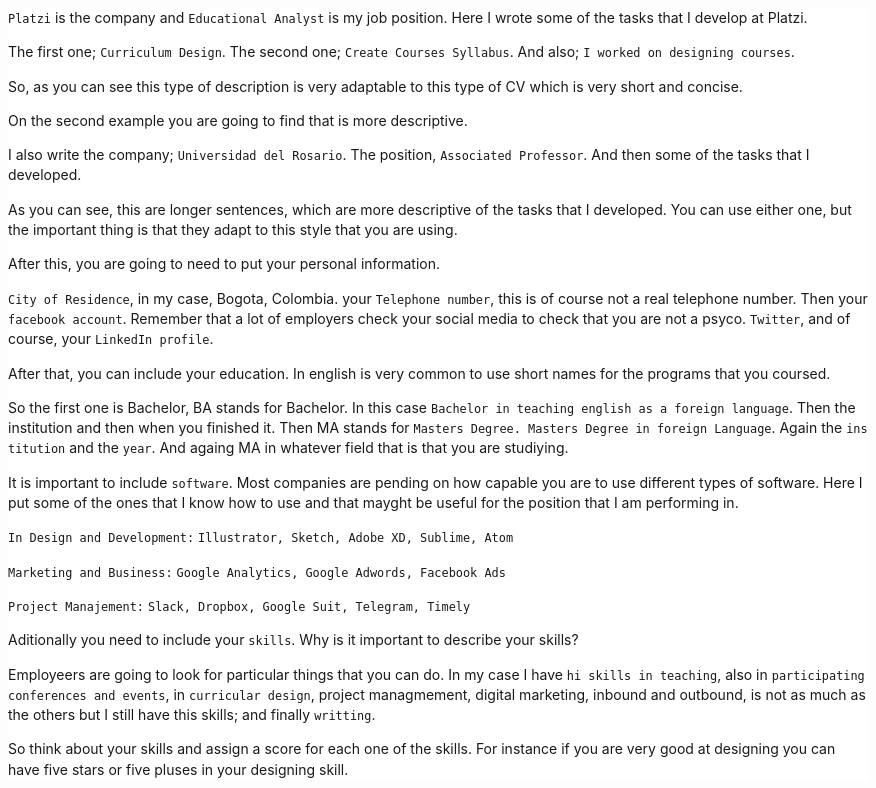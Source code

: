```Platzi``` is the company and ```Educational Analyst``` is my job position.
Here I wrote some of the tasks that I develop at Platzi.

The first one; ```Curriculum Design```. 
The second one; ```Create Courses Syllabus```.
And also; ```I worked on designing courses```.

So, as you can see this type of description is very adaptable to this type of CV which is very short and concise.

On the second example you are going to find that is more descriptive.

I also write the company; ```Universidad del Rosario```.
The position, ```Associated Professor```.
And then some of the tasks that I developed.

As you can see, this are longer sentences, which are more descriptive of the tasks that I developed.
You can use either one, but the important thing is that they adapt to this style that you are using.

After this, you are going to need to put your personal information.

```City of Residence```, in my case, Bogota, Colombia.
your ```Telephone number```, this is of course not a real telephone number.
Then your ```facebook account```. Remember that a lot of employers check your social media to check that you are not a psyco.
```Twitter```, and of course, your
```LinkedIn profile```.

After that, you can include your education.
In english is very common to use short names for the programs that you coursed. 

So the first one is Bachelor, BA stands for Bachelor. In this case ```Bachelor in teaching english as a foreign language```.
Then the institution and then when you finished it.
Then MA stands for ```Masters Degree. Masters Degree in foreign Language```.
Again the ```institution``` and the ```year```.
And againg MA in whatever field that is that you are studiying.

It is important to include ```software```. 
Most companies are pending on how capable you are to use different types of software.
Here I put some of the ones that I know how to use and that mayght be useful for the position that I am performing in.

```In Design and Development:```
```Illustrator, Sketch, Adobe XD, Sublime, Atom```

```Marketing and Business:```
```Google Analytics, Google Adwords, Facebook Ads```

```Project Manajement:```
```Slack, Dropbox, Google Suit, Telegram, Timely```

Aditionally you need to include your ```skills```.
Why is it important to describe your skills?

Employeers are going to look for particular things that you can do. In my case I have ```hi skills in teaching```, also in ```participating conferences and events```, in ```curricular design```, project managmement, digital marketing, inbound and outbound, is not as much as the others but I still have this skills; and finally ```writting```.

So think about your skills and assign a score for each one of the skills.
For instance if you are very good at designing you can have five stars or five pluses in your designing skill.

```